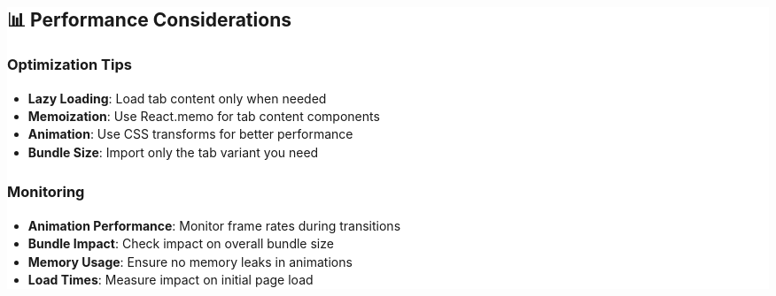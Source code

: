 ## 📊 **Performance Considerations**

### **Optimization Tips**
- **Lazy Loading**: Load tab content only when needed
- **Memoization**: Use React.memo for tab content components
- **Animation**: Use CSS transforms for better performance
- **Bundle Size**: Import only the tab variant you need

### **Monitoring**
- **Animation Performance**: Monitor frame rates during transitions
- **Bundle Impact**: Check impact on overall bundle size
- **Memory Usage**: Ensure no memory leaks in animations
- **Load Times**: Measure impact on initial page load
